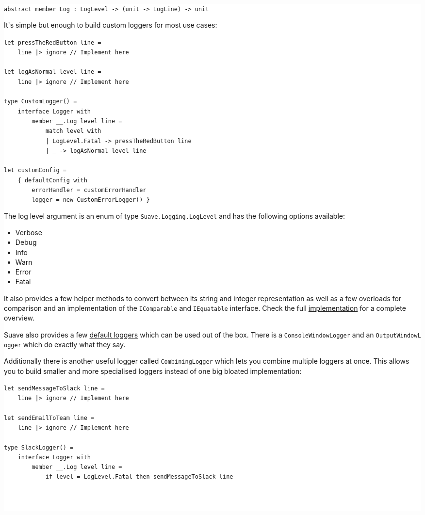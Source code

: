<pre><code>abstract member Log : LogLevel -&gt; (unit -&gt; LogLine) -&gt; unit</code></pre>

It's simple but enough to build custom loggers for most use cases:

<pre><code>let pressTheRedButton line =
    line |&gt; ignore // Implement here

let logAsNormal level line =
    line |&gt; ignore // Implement here

type CustomLogger() =
    interface Logger with
        member __.Log level line =
            match level with
            | LogLevel.Fatal -&gt; pressTheRedButton line
            | _ -&gt; logAsNormal level line

let customConfig =
    { defaultConfig with
        errorHandler = customErrorHandler
        logger = new CustomErrorLogger() }</code></pre>

The log level argument is an enum of type `Suave.Logging.LogLevel` and has the following options available:

- Verbose
- Debug
- Info
- Warn
- Error
- Fatal

It also provides a few helper methods to convert between its string and integer representation as well as a few overloads for comparison and an implementation of the `IComparable` and `IEquatable` interface. Check the full [implementation](https://github.com/SuaveIO/suave/blob/releases/v1.x/src/Suave/Logging/LogLevel.fs) for a complete overview.

Suave also provides a few [default loggers](https://github.com/SuaveIO/suave/blob/releases/v1.x/src/Suave/Logging/Logger.fs) which can be used out of the box. There is a `ConsoleWindowLogger` and an `OutputWindowLogger` which do exactly what they say.

Additionally there is another useful logger called `CombiningLogger` which lets you combine multiple loggers at once. This allows you to build smaller and more specialised loggers instead of one big bloated implementation:

<pre><code>let sendMessageToSlack line =
    line |&gt; ignore // Implement here

let sendEmailToTeam line =
    line |&gt; ignore // Implement here

type SlackLogger() =
    interface Logger with
        member __.Log level line =
            if level = LogLevel.Fatal then sendMessageToSlack line
